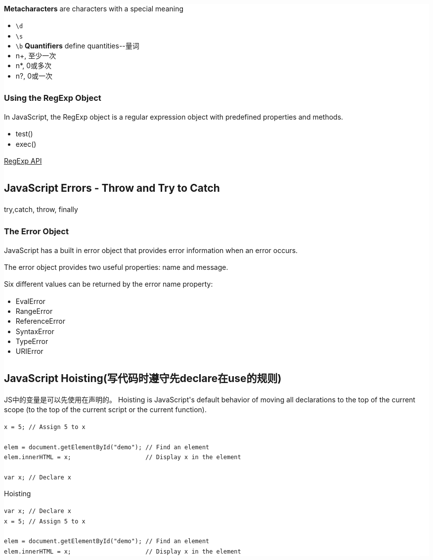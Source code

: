 **Metacharacters** are characters with a special meaning
- `\d`
- `\s`
- `\b`
**Quantifiers** define quantities--量词
- n+, 至少一次
- n*, 0或多次
- n?, 0或一次

### Using the RegExp Object
In JavaScript, the RegExp object is a regular expression object with predefined properties and methods.

- test()
- exec()

[RegExp API](https://www.w3schools.com/jsref/jsref_obj_regexp.asp)

## JavaScript Errors - Throw and Try to Catch
try,catch, throw, finally

### The Error Object
JavaScript has a built in error object that provides error information when an error occurs.

The error object provides two useful properties: name and message.

Six different values can be returned by the error name property:
- EvalError
- RangeError
- ReferenceError
- SyntaxError
- TypeError
- URIError
  
## JavaScript Hoisting(写代码时遵守先declare在use的规则)
JS中的变量是可以先使用在声明的。
Hoisting is JavaScript's default behavior of moving all declarations to the top of the current scope (to the top of the current script or the current function).

```
x = 5; // Assign 5 to x

elem = document.getElementById("demo"); // Find an element
elem.innerHTML = x;                     // Display x in the element

var x; // Declare x
```

Hoisting

```
var x; // Declare x
x = 5; // Assign 5 to x

elem = document.getElementById("demo"); // Find an element
elem.innerHTML = x;                     // Display x in the element
```
